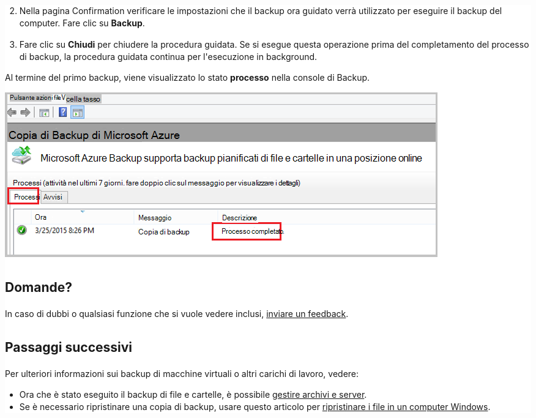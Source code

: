2. Nella pagina Confirmation verificare le impostazioni che il backup ora guidato verrà utilizzato per eseguire il backup del computer. Fare clic su **Backup**.

3. Fare clic su **Chiudi** per chiudere la procedura guidata. Se si esegue questa operazione prima del completamento del processo di backup, la procedura guidata continua per l'esecuzione in background.

Al termine del primo backup, viene visualizzato lo stato **processo** nella console di Backup.

![IR completata](./media/backup-configure-vault/ircomplete.png)

## <a name="questions"></a>Domande?
In caso di dubbi o qualsiasi funzione che si vuole vedere inclusi, [inviare un feedback](http://aka.ms/azurebackup_feedback).

## <a name="next-steps"></a>Passaggi successivi
Per ulteriori informazioni sui backup di macchine virtuali o altri carichi di lavoro, vedere:

- Ora che è stato eseguito il backup di file e cartelle, è possibile [gestire archivi e server](backup-azure-manage-windows-server.md).
- Se è necessario ripristinare una copia di backup, usare questo articolo per [ripristinare i file in un computer Windows](backup-azure-restore-windows-server.md).
